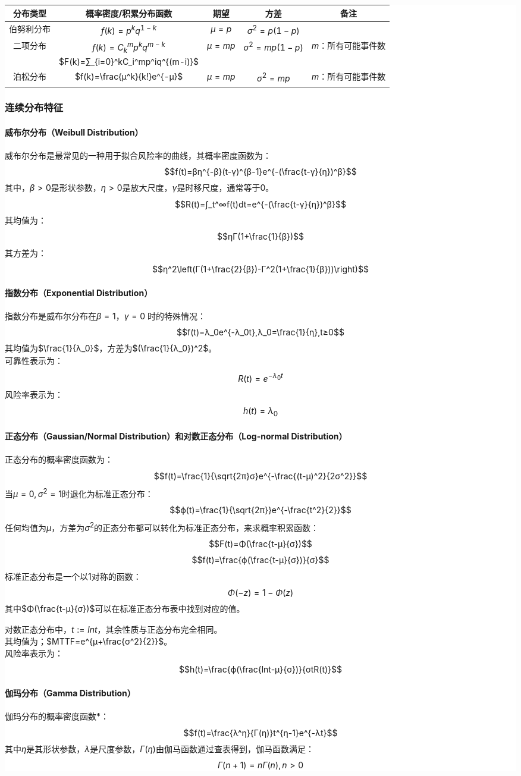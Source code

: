 | 分布类型 | 概率密度/积累分布函数 | 期望 | 方差 | 备注
|:--:|:--:|:--:|:--:|:--:|
| 伯努利分布 | $f(k)=p^kq^{1-k}$ | $μ=p$ | $σ^2=p(1-p)$ | |
| 二项分布 | $f(k)=C_k^mp^kq^{m-k}$ <br> $F(k)=∑_{i=0}^kC_i^mp^iq^{(m-i)}$ | $μ=mp$ | $σ^2=mp(1-p)$ | $m$：所有可能事件数 |
| 泊松分布 | $f(k)=\frac{μ^k}{k!}e^{-μ}$ | $μ=mp$ | $σ^2=mp$ | $m$：所有可能事件数 |

### 连续分布特征
#### **威布尔分布（Weibull Distribution）**
威布尔分布是最常见的一种用于拟合风险率的曲线，其概率密度函数为：  
$$f(t)=βη^{-β}(t-γ)^{β-1}e^{-(\frac{t-γ}{η})^β}$$
其中，$β>0$是形状参数，$η>0$是放大尺度，$γ$是时移尺度，通常等于0。  
$$R(t)=∫_t^∞f(t)dt=e^{-(\frac{t-γ}{η})^β}$$
其均值为：
$$ηΓ(1+\frac{1}{β})$$
其方差为：  
$$η^2\left(Γ(1+\frac{2}{β})-Γ^2(1+\frac{1}{β}))\right)$$


#### **指数分布（Exponential Distribution）**
指数分布是威布尔分布在$β=1$，$γ=0$ 时的特殊情况：   
$$f(t)=λ_0e^{-λ_0t},λ_0=\frac{1}{η},t≥0$$
其均值为$\frac{1}{λ_0}$，方差为$(\frac{1}{λ_0})^2$。  
可靠性表示为：  
$$R(t)=e^{-λ_0t}$$
风险率表示为：  
$$h(t)=λ_0$$

#### **正态分布（Gaussian/Normal Distribution）和对数正态分布（Log-normal Distribution）**
正态分布的概率密度函数为：  
$$f(t)=\frac{1}{\sqrt{2π}σ}e^{-\frac{(t-μ)^2}{2σ^2}}$$
当$μ=0,σ^2=1$时退化为标准正态分布：  
$$ϕ(t)=\frac{1}{\sqrt{2π}}e^{-\frac{t^2}{2}}$$
任何均值为$μ$，方差为$σ^2$的正态分布都可以转化为标准正态分布，来求概率积累函数：  
$$F(t)=Φ(\frac{t-μ}{σ})$$
$$f(t)=\frac{ϕ(\frac{t-μ}{σ})}{σ}$$
标准正态分布是一个以1对称的函数：  
$$Φ(-z)=1-Φ(z)$$
其中$Φ(\frac{t-μ}{σ})$可以在标准正态分布表中找到对应的值。  

对数正态分布中，$t:=lnt$，其余性质与正态分布完全相同。  
其均值为；$MTTF=e^{μ+\frac{σ^2}{2}}$。  
风险率表示为：  
$$h(t)=\frac{ϕ(\frac{lnt-μ}{σ})}{σtR(t)}$$



#### **伽玛分布（Gamma Distribution）**
伽玛分布的概率密度函数*：  
$$f(t)=\frac{λ^η}{Γ(η)}t^{η-1}e^{-λt}$$
其中$η$是其形状参数，$λ$是尺度参数，$Γ(η)$由伽马函数通过查表得到，伽马函数满足：  
$$Γ(n+1)=nΓ(n),n>0$$
